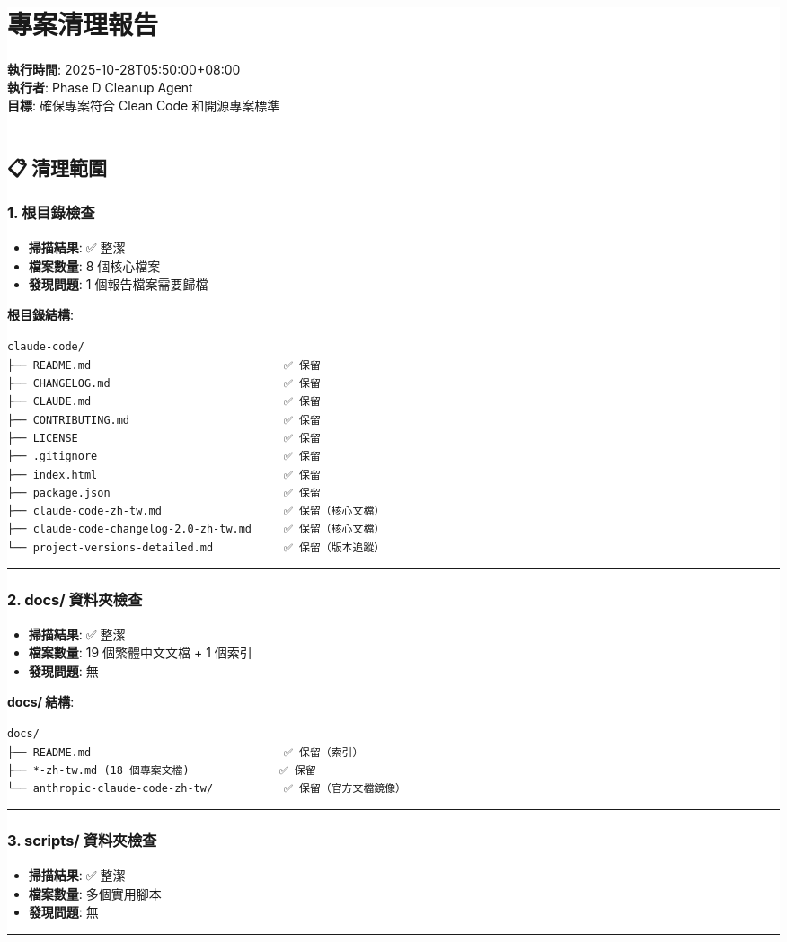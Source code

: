 # 專案清理報告

**執行時間**: 2025-10-28T05:50:00+08:00  
**執行者**: Phase D Cleanup Agent  
**目標**: 確保專案符合 Clean Code 和開源專案標準

---

## 📋 清理範圍

### 1. 根目錄檢查
- **掃描結果**: ✅ 整潔
- **檔案數量**: 8 個核心檔案
- **發現問題**: 1 個報告檔案需要歸檔

**根目錄結構**:
```
claude-code/
├── README.md                              ✅ 保留
├── CHANGELOG.md                           ✅ 保留  
├── CLAUDE.md                              ✅ 保留
├── CONTRIBUTING.md                        ✅ 保留
├── LICENSE                                ✅ 保留
├── .gitignore                             ✅ 保留
├── index.html                             ✅ 保留
├── package.json                           ✅ 保留
├── claude-code-zh-tw.md                   ✅ 保留（核心文檔）
├── claude-code-changelog-2.0-zh-tw.md     ✅ 保留（核心文檔）
└── project-versions-detailed.md           ✅ 保留（版本追蹤）
```

---

### 2. docs/ 資料夾檢查
- **掃描結果**: ✅ 整潔
- **檔案數量**: 19 個繁體中文文檔 + 1 個索引
- **發現問題**: 無

**docs/ 結構**:
```
docs/
├── README.md                              ✅ 保留（索引）
├── *-zh-tw.md (18 個專案文檔)              ✅ 保留
└── anthropic-claude-code-zh-tw/           ✅ 保留（官方文檔鏡像）
```

---

### 3. scripts/ 資料夾檢查
- **掃描結果**: ✅ 整潔
- **檔案數量**: 多個實用腳本
- **發現問題**: 無

---